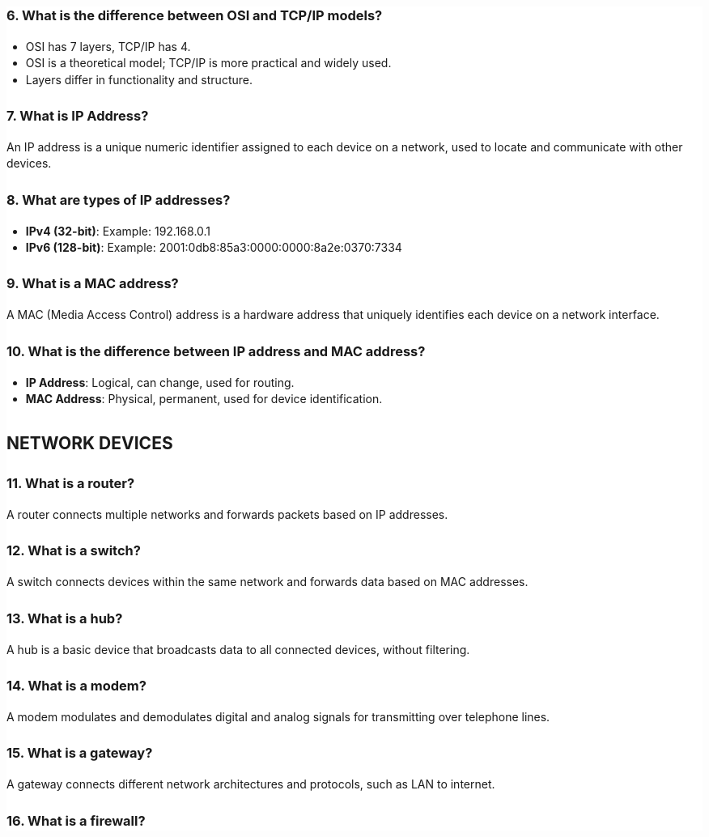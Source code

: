 ### 6. What is the difference between OSI and TCP/IP models?

- OSI has 7 layers, TCP/IP has 4.
- OSI is a theoretical model; TCP/IP is more practical and widely used.
- Layers differ in functionality and structure.


### 7. What is IP Address?

An IP address is a unique numeric identifier assigned to each device on a network, used to locate and communicate with other devices.

### 8. What are types of IP addresses?

- **IPv4 (32-bit)**: Example: 192.168.0.1
- **IPv6 (128-bit)**: Example: 2001:0db8:85a3:0000:0000:8a2e:0370:7334


### 9. What is a MAC address?

A MAC (Media Access Control) address is a hardware address that uniquely identifies each device on a network interface.

### 10. What is the difference between IP address and MAC address?

- **IP Address**: Logical, can change, used for routing.
- **MAC Address**: Physical, permanent, used for device identification.


## NETWORK DEVICES

### 11. What is a router?

A router connects multiple networks and forwards packets based on IP addresses.

### 12. What is a switch?

A switch connects devices within the same network and forwards data based on MAC addresses.

### 13. What is a hub?

A hub is a basic device that broadcasts data to all connected devices, without filtering.

### 14. What is a modem?

A modem modulates and demodulates digital and analog signals for transmitting over telephone lines.

### 15. What is a gateway?

A gateway connects different network architectures and protocols, such as LAN to internet.

### 16. What is a firewall?
